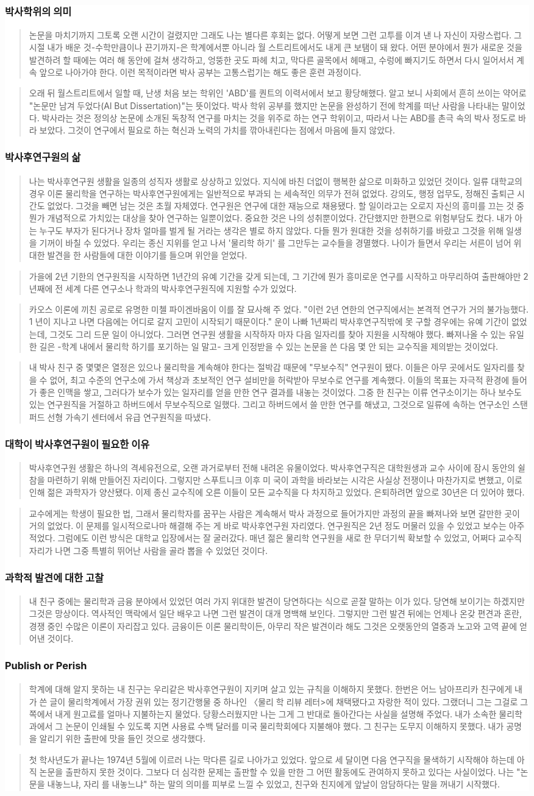 ### 박사학위의 의미
> 논문을 마치기까지 그토록 오랜 시간이 걸렸지만 그래도 나는 별다른 후회는 없다. 어떻게 보면 그런 고투를 이겨 낸 나 자신이 자랑스럽다. 그 시절 내가 배운 것-수학만큼이나 끈기까지-은 학계에서뿐 아니라 월 스트리트에서도 내게 큰 보탬이 돼 왔다. 어떤 분야에서 뭔가 새로운 것을 발견하려 할 때에는 여러 해 동안에 걸쳐 생각하고, 엉뚱한 곳도 파헤 치고, 막다른 골목에서 헤매고, 수렁에 빠지기도 하면서 다시 일어서서 계속 앞으로 나아가야 한다. 이런 목적이라면 박사 공부는 고통스럽기는 해도 좋은 훈련 과정이다.

> 오래 뒤 월스트리트에서 일할 때, 난생 처음 보는 학위인 'ABD'를 퀀트의 이력서에서 보고 황당해했다. 알고 보니 사회에서 흔히 쓰이는 약어로 "논문만 남겨 두었다(Al But Dissertation)"는 뜻이었다. 박사 학위 공부를 했지만 논문을 완성하기 전에 학계를 떠난 사람을 나타내는 말이었다. 박사라는 것은 정의상 논문에 소개된 독창적 연구를 마치는 것을 위주로 하는 연구 학위이고, 따라서 나는 ABD를 촌극 속의 박사 정도로 바라 보았다. 그것이 연구에서 필요로 하는 혁신과 노력의 가치를 깎아내린다는 점에서 마음에 들지 않았다.

### 박사후연구원의 삶
> 나는 박사후연구원 생활을 일종의 성직자 생활로 상상하고 있었다. 지식에 바친 더없이 행복한 삶으로 미화하고 있었던 것이다. 일류 대학교의 경우 이론 물리학을 연구하는 박사후연구원에게는 일반적으로 부과되 는 세속적인 의무가 전혀 없었다. 강의도, 행정 업무도, 정해진 출퇴근 시간도 없었다. 그것을 빼면 남는 것은 초월 자체였다. 연구원은 연구에 대한 재능으로 채용됐다. 할 일이라고는 오로지 자신의 흥미를 끄는 것 중 뭔가 개념적으로 가치있는 대상을 찾아 연구하는 일뿐이었다. 중요한 것은 나의 성취뿐이었다. 간단했지만 한편으로 위험부담도 컸다. 내가 아는 누구도 부자가 된다거나 장차 얼마를 벌게 될 거라는 생각은 별로 하지 않았다. 다들 뭔가 원대한 것을 성취하기를 바랐고 그것을 위해 일생을 기꺼이 바칠 수 있었다. 우리는 종신 지위를 얻고 나서 '물리학 하기' 를 그만두는 교수들을 경멸했다. 나이가 들면서 우리는 서른이 넘어 위대한 발견을 한 사람들에 대한 이야기를 들으며 위안을 얻었다.  

> 가을에 2년 기한의 연구원직을 시작하면 1년간의 유예 기간을 갖게 되는데, 그 기간에 뭔가 흥미로운 연구를 시작하고 마무리하여 출판해야만 2년째에 전 세계 다른 연구소나 학과의 박사후연구원직에 지원할 수가 있었다. 

>카오스 이론에 끼친 공로로 유명한 미첼 파이겐바움이 이를 잘 묘사해 주 었다. "이런 2년 연한의 연구직에서는 본격적 연구가 거의 불가능했다. 1 년이 지나고 나면 다음에는 어디로 갈지 고민이 시작되기 때문이다." 운이 나빠 1년짜리 박사후연구직밖에 못 구할 경우에는 유예 기간이 없었는데, 그것도 그리 드문 일이 아니었다. 그러면 연구원 생활을 시작하자 마자 다음 일자리를 찾아 지원을 시작해야 했다. 빠져나올 수 있는 유일한 길은 -학계 내에서 물리학 하기를 포기하는 일 말고- 크게 인정받을 수 있는 논문을 쓴 다음 몇 안 되는 교수직을 제의받는 것이었다.

> 내 박사 친구 중 몇몇은 열정은 있으나 물리학을 계속해야 한다는 절박감 때문에 "무보수직" 연구원이 됐다. 이들은 아무 곳에서도 일자리를 찾을 수 없어, 최고 수준의 연구소에 가서 책상과 초보적인 연구 설비만을 허락받아 무보수로 연구를 계속했다. 이들의 목표는 자극적 환경에 들어가 좋은 인맥을 쌓고, 그러다가 보수가 있는 일자리를 얻을 만한 연구 결과를 내놓는 것이었다. 그중 한 친구는 이류 연구소이기는 하나 보수도 있는 연구원직을 거절하고 하버드에서 무보수직으로 일했다. 그리고 하버드에서 쓸 만한 연구를 해냈고, 그것으로 일류에 속하는 연구소인 스탠퍼드 선형 가속기 센터에서 유급 연구원직을 따냈다.

### 대학이 박사후연구원이 필요한 이유
> 박사후연구원 생활은 하나의 격세유전으로, 오랜 과거로부터 전해 내려온 유물이었다. 박사후연구직은 대학원생과 교수 사이에 잠시 동안의 쉴 참을 마련하기 위해 만들어진 자리이다. 그렇지만 스푸트니크 이후 미 국이 과학을 바라보는 시각은 사실상 전쟁이나 마찬가지로 변했고, 이로 인해 젊은 과학자가 양산됐다. 이제 종신 교수직에 오른 이들이 모든 교수직을 다 차지하고 있었다. 은퇴하려면 앞으로 30년은 더 있어야 했다.
 
> 교수에게는 학생이 필요한 법, 그래서 물리학자를 꿈꾸는 사람은 계속해서 박사 과정으로 들어가지만 과정의 끝을 빠져나와 보면 갈만한 곳이 거의 없었다. 이 문제를 일시적으로나마 해결해 주는 게 바로 박사후연구원 자리였다. 연구원직은 2년 정도 머물러 있을 수 있었고 보수는 아주 적었다. 그럼에도 이런 방식은 대학교 입장에서는 잘 굴러갔다. 매년 젊은 물리학 연구원을 새로 한 무더기씩 확보할 수 있었고, 어쩌다 교수직 자리가 나면 그중 특별히 뛰어난 사람을 골라 뽑을 수 있었던 것이다.

### 과학적 발견에 대한 고찰
> 내 친구 중에는 물리학과 금융 분야에서 있었던 여러 가지 위대한 발견이 당연하다는 식으로 곧잘 말하는 이가 있다. 당연해 보이기는 하겠지만 그것은 망상이다. 역사적인 맥락에서 일단 배우고 나면 그런 발견이 대개 명백해 보인다. 그렇지만 그런 발견 뒤에는 언제나 온갖 편견과 혼란, 경쟁 중인 수많은 이론이 자리잡고 있다. 금융이든 이론 물리학이든, 아무리 작은 발견이라 해도 그것은 오랫동안의 열중과 노고와 고역 끝에 얻어낸 것이다.

### Publish or Perish
> 학계에 대해 알지 못하는 내 친구는 우리같은 박사후연구원이 지키며 살고 있는 규칙을 이해하지 못했다. 한번은 어느 남아프리카 친구에게 내가 쓴 글이 물리학계에서 가장 권위 있는 정기간행물 중 하나인 〈물리 학 리뷰 레터>에 채택됐다고 자랑한 적이 있다. 그랬더니 그는 그걸로 그쪽에서 내게 원고료를 얼마나 지불하는지 물었다. 당황스러웠지만 나는 그게 그 반대로 돌아간다는 사실을 설명해 주었다. 내가 소속한 물리학과에서 그 논문이 인쇄될 수 있도록 지면 사용료 수백 달러를 미국 물리학회에다 지불해야 했다. 그 친구는 도무지 이해하지 못했다. 내가 공명을 알리기 위한 출판에 맛을 들인 것으로 생각했다.

> 첫 학사년도가 끝나는 1974년 5월에 이르러 나는 막다른 길로 나아가고 있었다. 앞으로 세 달이면 다음 연구직을 물색하기 시작해야 하는데 아직 논문을 출판하지 못한 것이다. 그보다 더 심각한 문제는 출판할 수 있을 만한 그 어떤 활동에도 관여하지 못하고 있다는 사실이었다. 나는 "논문을 내놓느냐, 자리 를 내놓느냐" 하는 말의 의미를 피부로 느낄 수 있었고, 친구와 친지에게 앞날이 암담하다는 말을 꺼내기 시작했다.
